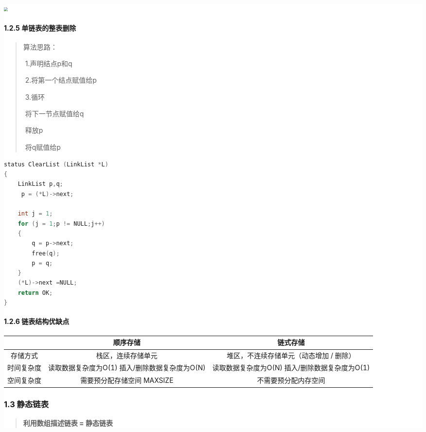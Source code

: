 <img src="C:\Users\Administrator\Pictures\Markdown\微信截图_20210902162317.png" style="zoom:50%;" />

#### 1.2.5 单链表的整表删除

> 算法思路：
>
> ​	1.声明结点p和q
>
> ​	2.将第一个结点赋值给p
>
> ​	3.循环
>
> ​		将下一节点赋值给q
>
> ​		释放p
>
> ​		将q赋值给p

~~~c
status ClearList (LinkList *L)
{
    LinkList p,q;
     p = (*L)->next;
    
    int j = 1;
    for (j = 1;p != NULL;j++)
    {
        q = p->next;
        free(q);
        p = q;
    }
    (*L)->next =NULL;
    return OK;
}
~~~



#### 1.2.6 链表结构优缺点

|            |                    顺序存储                     |                    链式存储                     |
| :--------: | :---------------------------------------------: | :---------------------------------------------: |
|  存储方式  |               栈区，连续存储单元                |     堆区，不连续存储单元（动态增加 / 删除）     |
| 时间复杂度 | 读取数据复杂度为O(1)  插入/删除数据复杂度为O(N) | 读取数据复杂度为O(N)  插入/删除数据复杂度为O(1) |
| 空间复杂度 |           需要预分配存储空间 MAXSIZE            |              不需要预分配内存空间               |



### 1.3 静态链表

> **利用数组描述链表 = 静态链表**

